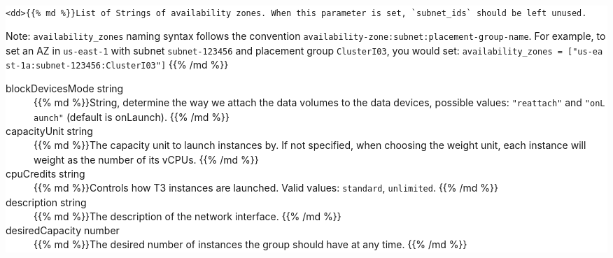     <dd>{{% md %}}List of Strings of availability zones. When this parameter is set, `subnet_ids` should be left unused.
Note: `availability_zones` naming syntax follows the convention `availability-zone:subnet:placement-group-name`. For example, to set an AZ in `us-east-1` with subnet `subnet-123456` and placement group `ClusterI03`, you would set:
`availability_zones = ["us-east-1a:subnet-123456:ClusterI03"]`
{{% /md %}}</dd>
    <dt class="property-optional"
            title="Optional">
        <span id="blockdevicesmode_nodejs">
<a href="#blockdevicesmode_nodejs" style="color: inherit; text-decoration: inherit;">block<wbr>Devices<wbr>Mode</a>
</span>
        <span class="property-indicator"></span>
        <span class="property-type">string</span>
    </dt>
    <dd>{{% md %}}String, determine the way we attach the data volumes to the data devices, possible values: `"reattach"` and `"onLaunch"` (default is onLaunch).
{{% /md %}}</dd>
    <dt class="property-optional"
            title="Optional">
        <span id="capacityunit_nodejs">
<a href="#capacityunit_nodejs" style="color: inherit; text-decoration: inherit;">capacity<wbr>Unit</a>
</span>
        <span class="property-indicator"></span>
        <span class="property-type">string</span>
    </dt>
    <dd>{{% md %}}The capacity unit to launch instances by. If not specified, when choosing the weight unit, each instance will weight as the number of its vCPUs.
{{% /md %}}</dd>
    <dt class="property-optional"
            title="Optional">
        <span id="cpucredits_nodejs">
<a href="#cpucredits_nodejs" style="color: inherit; text-decoration: inherit;">cpu<wbr>Credits</a>
</span>
        <span class="property-indicator"></span>
        <span class="property-type">string</span>
    </dt>
    <dd>{{% md %}}Controls how T3 instances are launched. Valid values: `standard`, `unlimited`.
{{% /md %}}</dd>
    <dt class="property-optional"
            title="Optional">
        <span id="description_nodejs">
<a href="#description_nodejs" style="color: inherit; text-decoration: inherit;">description</a>
</span>
        <span class="property-indicator"></span>
        <span class="property-type">string</span>
    </dt>
    <dd>{{% md %}}The description of the network interface.
{{% /md %}}</dd>
    <dt class="property-optional"
            title="Optional">
        <span id="desiredcapacity_nodejs">
<a href="#desiredcapacity_nodejs" style="color: inherit; text-decoration: inherit;">desired<wbr>Capacity</a>
</span>
        <span class="property-indicator"></span>
        <span class="property-type">number</span>
    </dt>
    <dd>{{% md %}}The desired number of instances the group should have at any time.
{{% /md %}}</dd>
    <dt class="property-optional"
            title="Optional">